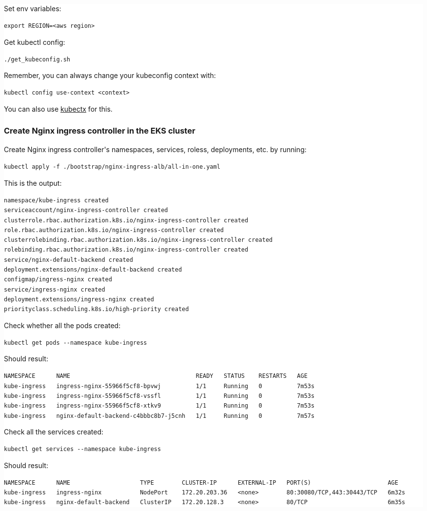 Set env variables:

    export REGION=<aws region>

Get kubectl config:

    ./get_kubeconfig.sh

Remember, you can always change your kubeconfig context with:

    kubectl config use-context <context>

You can also use [kubectx](https://github.com/ahmetb/kubectx) for this.

### **Create Nginx ingress controller in the EKS cluster**

Create Nginx ingress controller's namespaces, services, roless, deployments, etc. by running:

    kubectl apply -f ./bootstrap/nginx-ingress-alb/all-in-one.yaml

This is the output:

    namespace/kube-ingress created
    serviceaccount/nginx-ingress-controller created
    clusterrole.rbac.authorization.k8s.io/nginx-ingress-controller created
    role.rbac.authorization.k8s.io/nginx-ingress-controller created
    clusterrolebinding.rbac.authorization.k8s.io/nginx-ingress-controller created
    rolebinding.rbac.authorization.k8s.io/nginx-ingress-controller created
    service/nginx-default-backend created
    deployment.extensions/nginx-default-backend created
    configmap/ingress-nginx created
    service/ingress-nginx created
    deployment.extensions/ingress-nginx created
    priorityclass.scheduling.k8s.io/high-priority created

Check whether all the pods created:

    kubectl get pods --namespace kube-ingress

Should result:

    NAMESPACE      NAME                                    READY   STATUS    RESTARTS   AGE
    kube-ingress   ingress-nginx-55966f5cf8-bpvwj          1/1     Running   0          7m53s
    kube-ingress   ingress-nginx-55966f5cf8-vssfl          1/1     Running   0          7m53s
    kube-ingress   ingress-nginx-55966f5cf8-xtkv9          1/1     Running   0          7m53s
    kube-ingress   nginx-default-backend-c4bbbc8b7-j5cnh   1/1     Running   0          7m57s

Check all the services created:

    kubectl get services --namespace kube-ingress

Should result:

    NAMESPACE      NAME                    TYPE        CLUSTER-IP      EXTERNAL-IP   PORT(S)                      AGE
    kube-ingress   ingress-nginx           NodePort    172.20.203.36   <none>        80:30080/TCP,443:30443/TCP   6m32s
    kube-ingress   nginx-default-backend   ClusterIP   172.20.128.3    <none>        80/TCP                       6m35s
